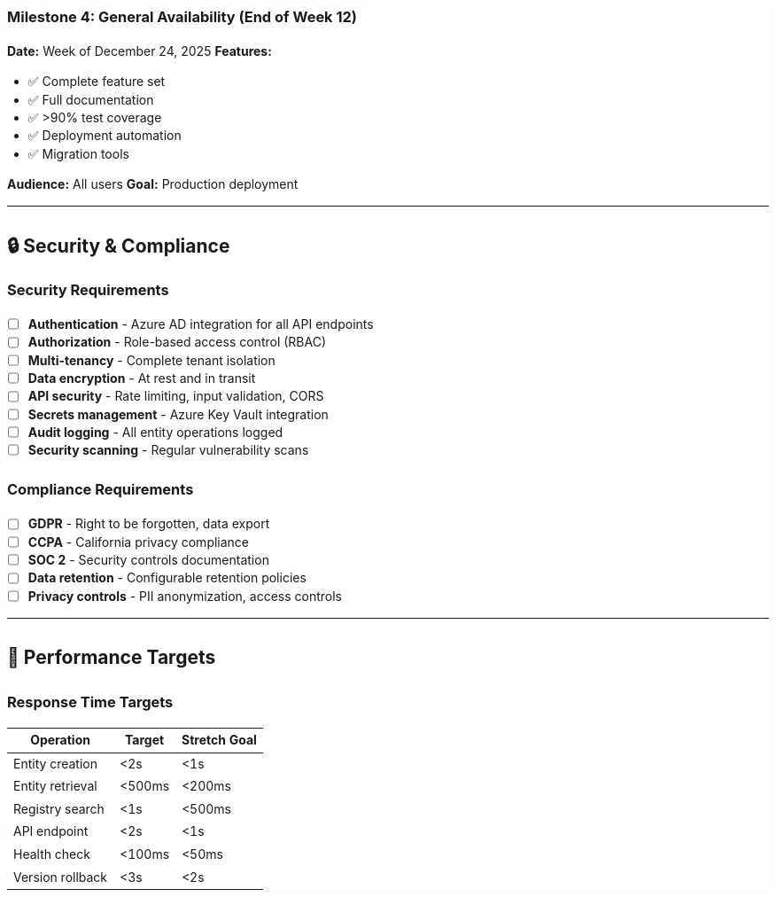 
### Milestone 4: General Availability (End of Week 12)
**Date:** Week of December 24, 2025
**Features:**
- ✅ Complete feature set
- ✅ Full documentation
- ✅ >90% test coverage
- ✅ Deployment automation
- ✅ Migration tools

**Audience:** All users
**Goal:** Production deployment

---

## 🔒 Security & Compliance

### Security Requirements
- [ ] **Authentication** - Azure AD integration for all API endpoints
- [ ] **Authorization** - Role-based access control (RBAC)
- [ ] **Multi-tenancy** - Complete tenant isolation
- [ ] **Data encryption** - At rest and in transit
- [ ] **API security** - Rate limiting, input validation, CORS
- [ ] **Secrets management** - Azure Key Vault integration
- [ ] **Audit logging** - All entity operations logged
- [ ] **Security scanning** - Regular vulnerability scans

### Compliance Requirements
- [ ] **GDPR** - Right to be forgotten, data export
- [ ] **CCPA** - California privacy compliance
- [ ] **SOC 2** - Security controls documentation
- [ ] **Data retention** - Configurable retention policies
- [ ] **Privacy controls** - PII anonymization, access controls

---

## 🚀 Performance Targets

### Response Time Targets
| Operation | Target | Stretch Goal |
|-----------|--------|--------------|
| Entity creation | <2s | <1s |
| Entity retrieval | <500ms | <200ms |
| Registry search | <1s | <500ms |
| API endpoint | <2s | <1s |
| Health check | <100ms | <50ms |
| Version rollback | <3s | <2s |
